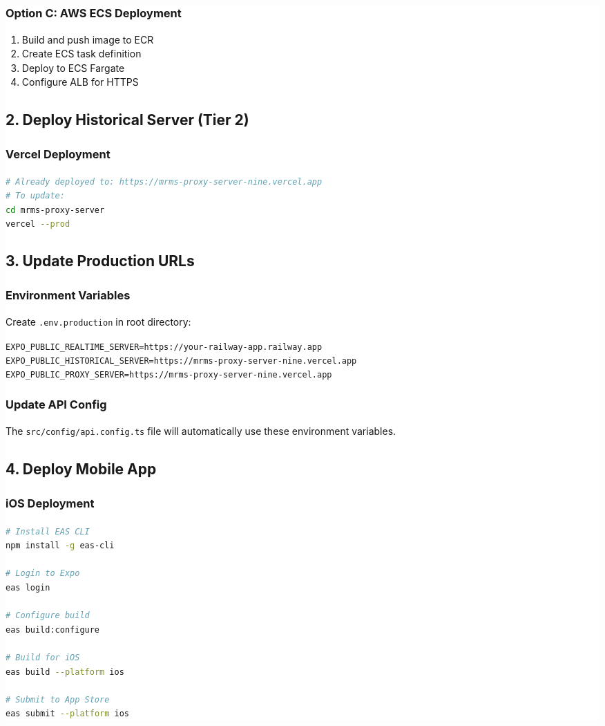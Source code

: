 ### Option C: AWS ECS Deployment
1. Build and push image to ECR
2. Create ECS task definition
3. Deploy to ECS Fargate
4. Configure ALB for HTTPS

## 2. Deploy Historical Server (Tier 2)

### Vercel Deployment
```bash
# Already deployed to: https://mrms-proxy-server-nine.vercel.app
# To update:
cd mrms-proxy-server
vercel --prod
```

## 3. Update Production URLs

### Environment Variables
Create `.env.production` in root directory:
```env
EXPO_PUBLIC_REALTIME_SERVER=https://your-railway-app.railway.app
EXPO_PUBLIC_HISTORICAL_SERVER=https://mrms-proxy-server-nine.vercel.app
EXPO_PUBLIC_PROXY_SERVER=https://mrms-proxy-server-nine.vercel.app
```

### Update API Config
The `src/config/api.config.ts` file will automatically use these environment variables.

## 4. Deploy Mobile App

### iOS Deployment
```bash
# Install EAS CLI
npm install -g eas-cli

# Login to Expo
eas login

# Configure build
eas build:configure

# Build for iOS
eas build --platform ios

# Submit to App Store
eas submit --platform ios
```

